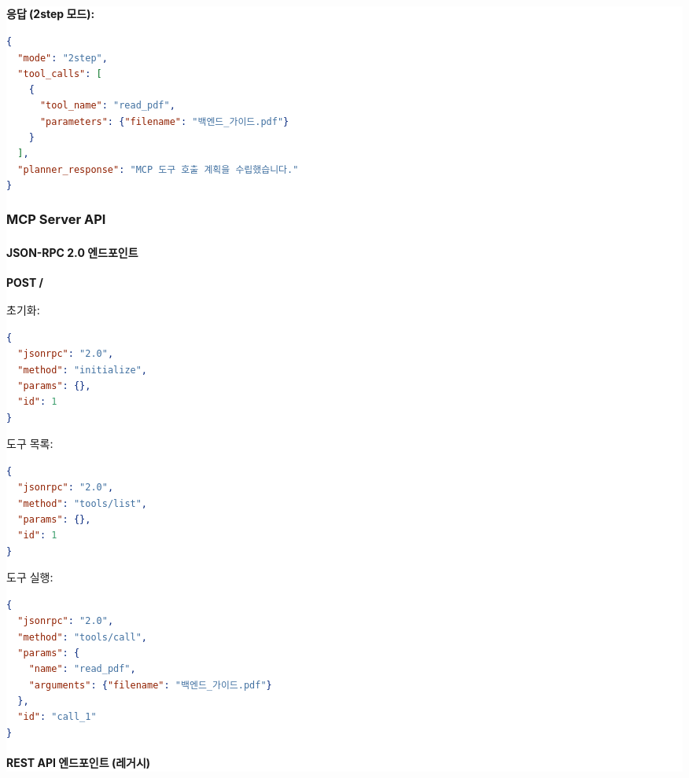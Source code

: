 **응답 (2step 모드):**
```json
{
  "mode": "2step",
  "tool_calls": [
    {
      "tool_name": "read_pdf",
      "parameters": {"filename": "백엔드_가이드.pdf"}
    }
  ],
  "planner_response": "MCP 도구 호출 계획을 수립했습니다."
}
```

### MCP Server API

#### JSON-RPC 2.0 엔드포인트

**POST /**

초기화:
```json
{
  "jsonrpc": "2.0",
  "method": "initialize",
  "params": {},
  "id": 1
}
```

도구 목록:
```json
{
  "jsonrpc": "2.0",
  "method": "tools/list",
  "params": {},
  "id": 1
}
```

도구 실행:
```json
{
  "jsonrpc": "2.0",
  "method": "tools/call",
  "params": {
    "name": "read_pdf",
    "arguments": {"filename": "백엔드_가이드.pdf"}
  },
  "id": "call_1"
}
```

#### REST API 엔드포인트 (레거시)
